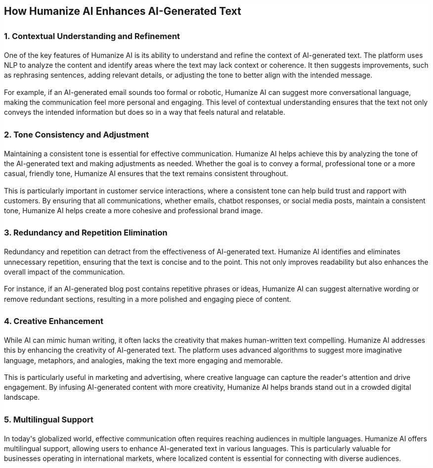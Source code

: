 ## How Humanize AI Enhances AI-Generated Text

### 1. Contextual Understanding and Refinement

One of the key features of Humanize AI is its ability to understand and refine the context of AI-generated text. The platform uses NLP to analyze the content and identify areas where the text may lack context or coherence. It then suggests improvements, such as rephrasing sentences, adding relevant details, or adjusting the tone to better align with the intended message.

For example, if an AI-generated email sounds too formal or robotic, Humanize AI can suggest more conversational language, making the communication feel more personal and engaging. This level of contextual understanding ensures that the text not only conveys the intended information but does so in a way that feels natural and relatable.

### 2. Tone Consistency and Adjustment

Maintaining a consistent tone is essential for effective communication. Humanize AI helps achieve this by analyzing the tone of the AI-generated text and making adjustments as needed. Whether the goal is to convey a formal, professional tone or a more casual, friendly tone, Humanize AI ensures that the text remains consistent throughout.

This is particularly important in customer service interactions, where a consistent tone can help build trust and rapport with customers. By ensuring that all communications, whether emails, chatbot responses, or social media posts, maintain a consistent tone, Humanize AI helps create a more cohesive and professional brand image.

### 3. Redundancy and Repetition Elimination

Redundancy and repetition can detract from the effectiveness of AI-generated text. Humanize AI identifies and eliminates unnecessary repetition, ensuring that the text is concise and to the point. This not only improves readability but also enhances the overall impact of the communication.

For instance, if an AI-generated blog post contains repetitive phrases or ideas, Humanize AI can suggest alternative wording or remove redundant sections, resulting in a more polished and engaging piece of content.

### 4. Creative Enhancement

While AI can mimic human writing, it often lacks the creativity that makes human-written text compelling. Humanize AI addresses this by enhancing the creativity of AI-generated text. The platform uses advanced algorithms to suggest more imaginative language, metaphors, and analogies, making the text more engaging and memorable.

This is particularly useful in marketing and advertising, where creative language can capture the reader's attention and drive engagement. By infusing AI-generated content with more creativity, Humanize AI helps brands stand out in a crowded digital landscape.

### 5. Multilingual Support

In today's globalized world, effective communication often requires reaching audiences in multiple languages. Humanize AI offers multilingual support, allowing users to enhance AI-generated text in various languages. This is particularly valuable for businesses operating in international markets, where localized content is essential for connecting with diverse audiences.
